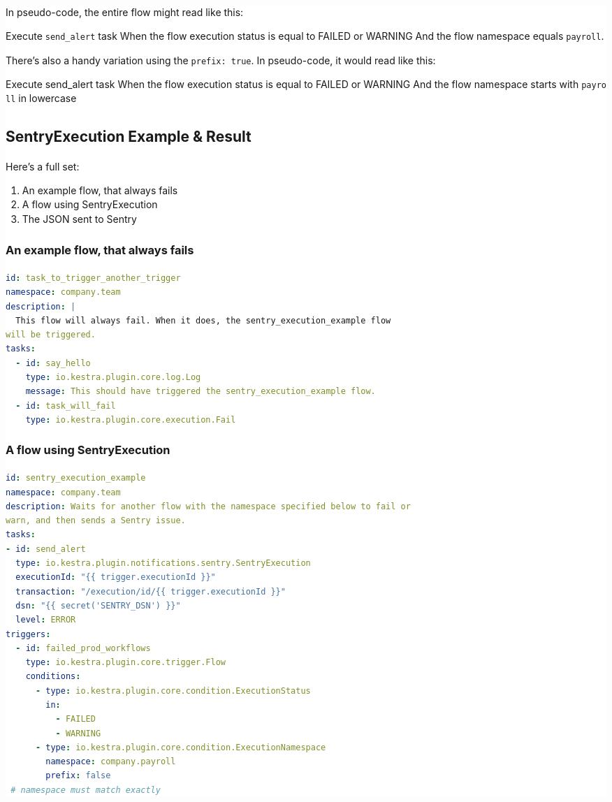 In pseudo-code, the entire flow might read like this:

Execute `send_alert` task
  When the flow execution status is equal to FAILED or WARNING
  And the flow namespace equals `payroll`.

There’s also a handy variation using the `prefix: true`. In pseudo-code, it would read like this:

  Execute send_alert task
  When the flow execution status is equal to FAILED or WARNING
  And the flow namespace starts with `payroll` in lowercase

## SentryExecution Example & Result

Here’s a full set:
1. An example flow, that always fails
2. A flow using SentryExecution
3. The JSON sent to Sentry

### An example flow, that always fails

```yaml
id: task_to_trigger_another_trigger
namespace: company.team
description: |
  This flow will always fail. When it does, the sentry_execution_example flow
will be triggered.
tasks:
  - id: say_hello
    type: io.kestra.plugin.core.log.Log
    message: This should have triggered the sentry_execution_example flow.
  - id: task_will_fail
    type: io.kestra.plugin.core.execution.Fail
```

### A flow using SentryExecution
```yaml
id: sentry_execution_example
namespace: company.team
description: Waits for another flow with the namespace specified below to fail or
warn, and then sends a Sentry issue.
tasks:
- id: send_alert
  type: io.kestra.plugin.notifications.sentry.SentryExecution
  executionId: "{{ trigger.executionId }}"
  transaction: "/execution/id/{{ trigger.executionId }}"
  dsn: "{{ secret('SENTRY_DSN') }}"
  level: ERROR
triggers:
  - id: failed_prod_workflows
    type: io.kestra.plugin.core.trigger.Flow
    conditions:
      - type: io.kestra.plugin.core.condition.ExecutionStatus
        in:
          - FAILED
          - WARNING
      - type: io.kestra.plugin.core.condition.ExecutionNamespace
        namespace: company.payroll
        prefix: false
 # namespace must match exactly
```
